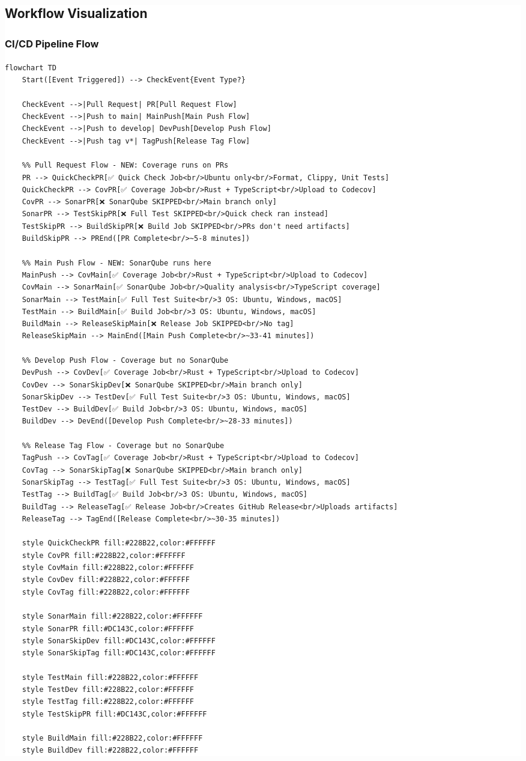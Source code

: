 
## Workflow Visualization

### CI/CD Pipeline Flow

```mermaid
flowchart TD
    Start([Event Triggered]) --> CheckEvent{Event Type?}
    
    CheckEvent -->|Pull Request| PR[Pull Request Flow]
    CheckEvent -->|Push to main| MainPush[Main Push Flow]
    CheckEvent -->|Push to develop| DevPush[Develop Push Flow]
    CheckEvent -->|Push tag v*| TagPush[Release Tag Flow]
    
    %% Pull Request Flow - NEW: Coverage runs on PRs
    PR --> QuickCheckPR[✅ Quick Check Job<br/>Ubuntu only<br/>Format, Clippy, Unit Tests]
    QuickCheckPR --> CovPR[✅ Coverage Job<br/>Rust + TypeScript<br/>Upload to Codecov]
    CovPR --> SonarPR[❌ SonarQube SKIPPED<br/>Main branch only]
    SonarPR --> TestSkipPR[❌ Full Test SKIPPED<br/>Quick check ran instead]
    TestSkipPR --> BuildSkipPR[❌ Build Job SKIPPED<br/>PRs don't need artifacts]
    BuildSkipPR --> PREnd([PR Complete<br/>~5-8 minutes])
    
    %% Main Push Flow - NEW: SonarQube runs here
    MainPush --> CovMain[✅ Coverage Job<br/>Rust + TypeScript<br/>Upload to Codecov]
    CovMain --> SonarMain[✅ SonarQube Job<br/>Quality analysis<br/>TypeScript coverage]
    SonarMain --> TestMain[✅ Full Test Suite<br/>3 OS: Ubuntu, Windows, macOS]
    TestMain --> BuildMain[✅ Build Job<br/>3 OS: Ubuntu, Windows, macOS]
    BuildMain --> ReleaseSkipMain[❌ Release Job SKIPPED<br/>No tag]
    ReleaseSkipMain --> MainEnd([Main Push Complete<br/>~33-41 minutes])
    
    %% Develop Push Flow - Coverage but no SonarQube
    DevPush --> CovDev[✅ Coverage Job<br/>Rust + TypeScript<br/>Upload to Codecov]
    CovDev --> SonarSkipDev[❌ SonarQube SKIPPED<br/>Main branch only]
    SonarSkipDev --> TestDev[✅ Full Test Suite<br/>3 OS: Ubuntu, Windows, macOS]
    TestDev --> BuildDev[✅ Build Job<br/>3 OS: Ubuntu, Windows, macOS]
    BuildDev --> DevEnd([Develop Push Complete<br/>~28-33 minutes])
    
    %% Release Tag Flow - Coverage but no SonarQube
    TagPush --> CovTag[✅ Coverage Job<br/>Rust + TypeScript<br/>Upload to Codecov]
    CovTag --> SonarSkipTag[❌ SonarQube SKIPPED<br/>Main branch only]
    SonarSkipTag --> TestTag[✅ Full Test Suite<br/>3 OS: Ubuntu, Windows, macOS]
    TestTag --> BuildTag[✅ Build Job<br/>3 OS: Ubuntu, Windows, macOS]
    BuildTag --> ReleaseTag[✅ Release Job<br/>Creates GitHub Release<br/>Uploads artifacts]
    ReleaseTag --> TagEnd([Release Complete<br/>~30-35 minutes])
    
    style QuickCheckPR fill:#228B22,color:#FFFFFF
    style CovPR fill:#228B22,color:#FFFFFF
    style CovMain fill:#228B22,color:#FFFFFF
    style CovDev fill:#228B22,color:#FFFFFF
    style CovTag fill:#228B22,color:#FFFFFF
    
    style SonarMain fill:#228B22,color:#FFFFFF
    style SonarPR fill:#DC143C,color:#FFFFFF
    style SonarSkipDev fill:#DC143C,color:#FFFFFF
    style SonarSkipTag fill:#DC143C,color:#FFFFFF
    
    style TestMain fill:#228B22,color:#FFFFFF
    style TestDev fill:#228B22,color:#FFFFFF
    style TestTag fill:#228B22,color:#FFFFFF
    style TestSkipPR fill:#DC143C,color:#FFFFFF
    
    style BuildMain fill:#228B22,color:#FFFFFF
    style BuildDev fill:#228B22,color:#FFFFFF
```